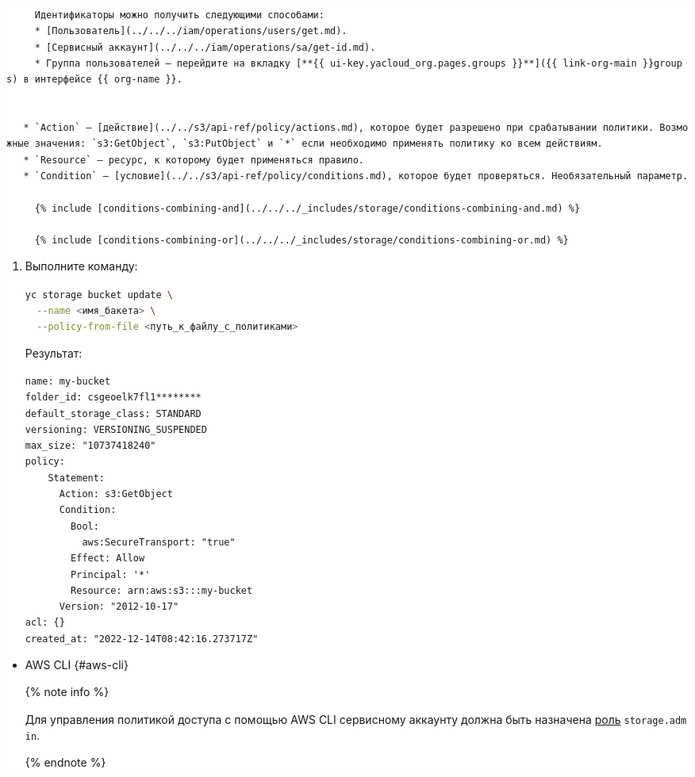 
         Идентификаторы можно получить следующими способами:
         * [Пользователь](../../../iam/operations/users/get.md).
         * [Сервисный аккаунт](../../../iam/operations/sa/get-id.md).
         * Группа пользователей — перейдите на вкладку [**{{ ui-key.yacloud_org.pages.groups }}**]({{ link-org-main }}groups) в интерфейсе {{ org-name }}.


       * `Action` — [действие](../../s3/api-ref/policy/actions.md), которое будет разрешено при срабатывании политики. Возможные значения: `s3:GetObject`, `s3:PutObject` и `*` если необходимо применять политику ко всем действиям.
       * `Resource` — ресурс, к которому будет применяться правило.
       * `Condition` — [условие](../../s3/api-ref/policy/conditions.md), которое будет проверяться. Необязательный параметр.

         {% include [conditions-combining-and](../../../_includes/storage/conditions-combining-and.md) %}

         {% include [conditions-combining-or](../../../_includes/storage/conditions-combining-or.md) %}

  1. Выполните команду:

     ```bash
     yc storage bucket update \
       --name <имя_бакета> \
       --policy-from-file <путь_к_файлу_с_политиками>
     ```

     Результат:

     ```text
     name: my-bucket
     folder_id: csgeoelk7fl1********
     default_storage_class: STANDARD
     versioning: VERSIONING_SUSPENDED
     max_size: "10737418240"
     policy:
         Statement:
           Action: s3:GetObject
           Condition:
             Bool:
               aws:SecureTransport: "true"
             Effect: Allow
             Principal: '*'
             Resource: arn:aws:s3:::my-bucket
           Version: "2012-10-17"
     acl: {}
     created_at: "2022-12-14T08:42:16.273717Z"
     ```

- AWS CLI {#aws-cli}

  {% note info %}

  Для управления политикой доступа с помощью AWS CLI сервисному аккаунту должна быть назначена [роль](../../security/index.md#storage-admin) `storage.admin`.

  {% endnote %}
